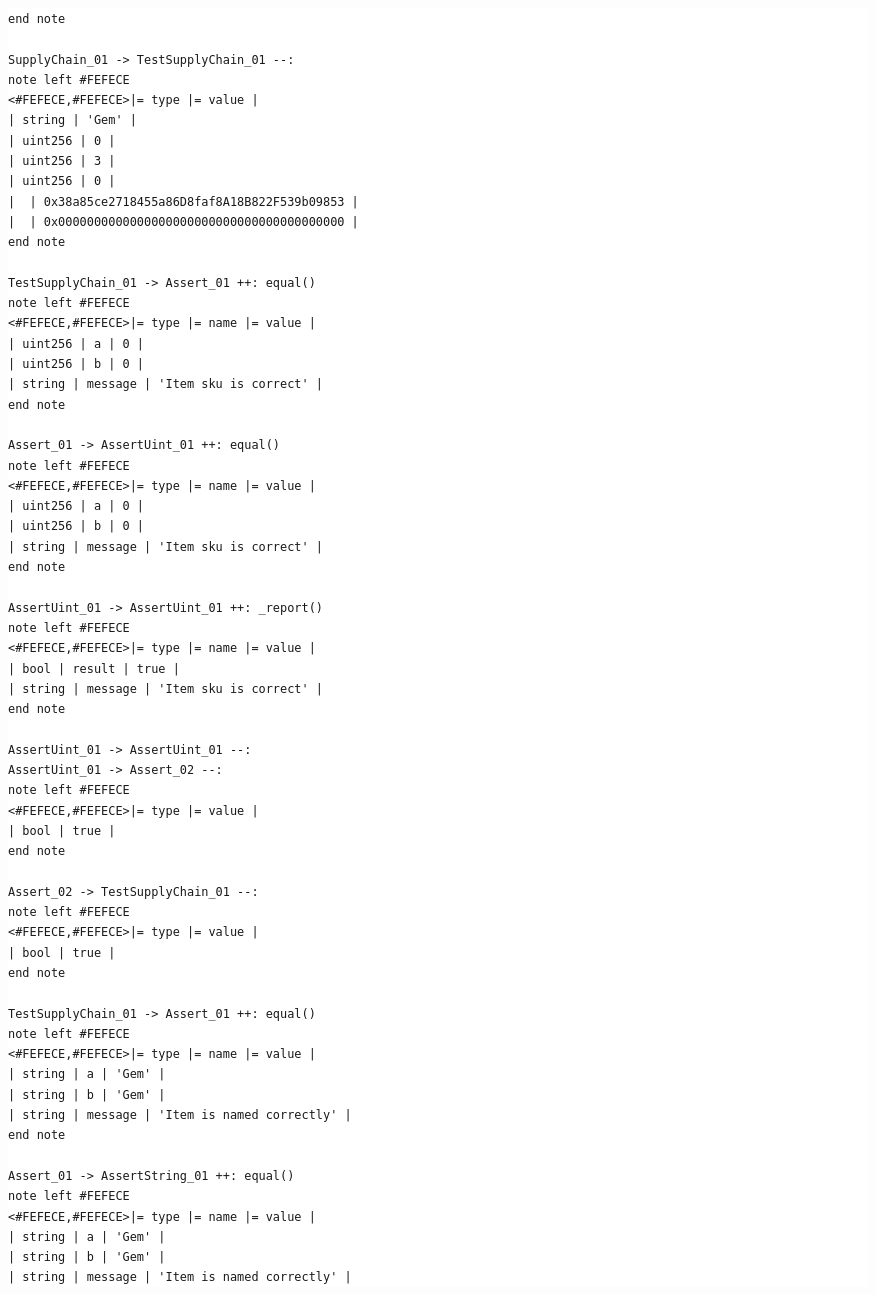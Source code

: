```plantuml
end note

SupplyChain_01 -> TestSupplyChain_01 --: 
note left #FEFECE
<#FEFECE,#FEFECE>|= type |= value |
| string | 'Gem' |
| uint256 | 0 |
| uint256 | 3 |
| uint256 | 0 |
|  | 0x38a85ce2718455a86D8faf8A18B822F539b09853 |
|  | 0x0000000000000000000000000000000000000000 |
end note

TestSupplyChain_01 -> Assert_01 ++: equal() 
note left #FEFECE
<#FEFECE,#FEFECE>|= type |= name |= value |
| uint256 | a | 0 |
| uint256 | b | 0 |
| string | message | 'Item sku is correct' |
end note

Assert_01 -> AssertUint_01 ++: equal() 
note left #FEFECE
<#FEFECE,#FEFECE>|= type |= name |= value |
| uint256 | a | 0 |
| uint256 | b | 0 |
| string | message | 'Item sku is correct' |
end note

AssertUint_01 -> AssertUint_01 ++: _report() 
note left #FEFECE
<#FEFECE,#FEFECE>|= type |= name |= value |
| bool | result | true |
| string | message | 'Item sku is correct' |
end note

AssertUint_01 -> AssertUint_01 --: 
AssertUint_01 -> Assert_02 --: 
note left #FEFECE
<#FEFECE,#FEFECE>|= type |= value |
| bool | true |
end note

Assert_02 -> TestSupplyChain_01 --: 
note left #FEFECE
<#FEFECE,#FEFECE>|= type |= value |
| bool | true |
end note

TestSupplyChain_01 -> Assert_01 ++: equal() 
note left #FEFECE
<#FEFECE,#FEFECE>|= type |= name |= value |
| string | a | 'Gem' |
| string | b | 'Gem' |
| string | message | 'Item is named correctly' |
end note

Assert_01 -> AssertString_01 ++: equal() 
note left #FEFECE
<#FEFECE,#FEFECE>|= type |= name |= value |
| string | a | 'Gem' |
| string | b | 'Gem' |
| string | message | 'Item is named correctly' |
```